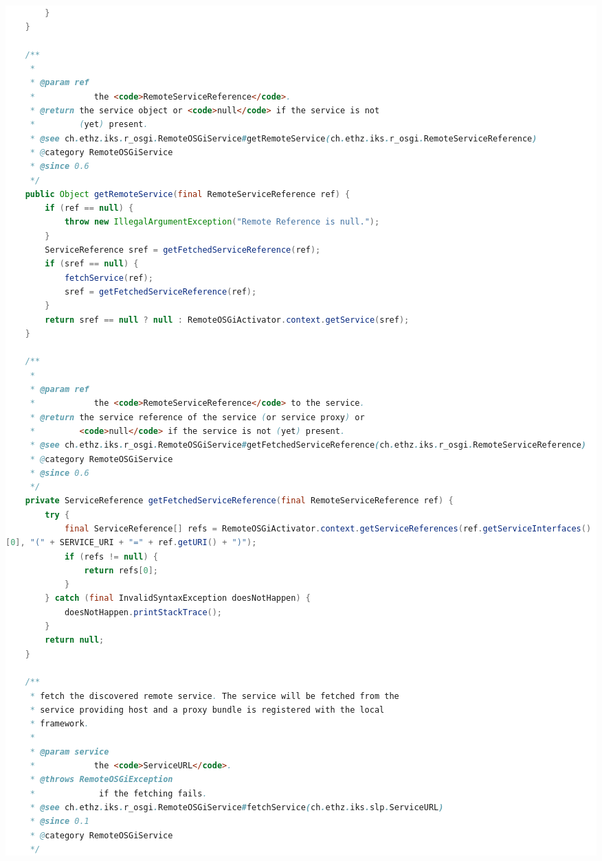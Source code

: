 ```java
		}
	}

	/**
	 * 
	 * @param ref
	 *            the <code>RemoteServiceReference</code>.
	 * @return the service object or <code>null</code> if the service is not
	 *         (yet) present.
	 * @see ch.ethz.iks.r_osgi.RemoteOSGiService#getRemoteService(ch.ethz.iks.r_osgi.RemoteServiceReference)
	 * @category RemoteOSGiService
	 * @since 0.6
	 */
	public Object getRemoteService(final RemoteServiceReference ref) {
		if (ref == null) {
			throw new IllegalArgumentException("Remote Reference is null.");
		}
		ServiceReference sref = getFetchedServiceReference(ref);
		if (sref == null) {
			fetchService(ref);
			sref = getFetchedServiceReference(ref);
		}
		return sref == null ? null : RemoteOSGiActivator.context.getService(sref);
	}

	/**
	 * 
	 * @param ref
	 *            the <code>RemoteServiceReference</code> to the service.
	 * @return the service reference of the service (or service proxy) or
	 *         <code>null</code> if the service is not (yet) present.
	 * @see ch.ethz.iks.r_osgi.RemoteOSGiService#getFetchedServiceReference(ch.ethz.iks.r_osgi.RemoteServiceReference)
	 * @category RemoteOSGiService
	 * @since 0.6
	 */
	private ServiceReference getFetchedServiceReference(final RemoteServiceReference ref) {
		try {
			final ServiceReference[] refs = RemoteOSGiActivator.context.getServiceReferences(ref.getServiceInterfaces()[0], "(" + SERVICE_URI + "=" + ref.getURI() + ")");
			if (refs != null) {
				return refs[0];
			}
		} catch (final InvalidSyntaxException doesNotHappen) {
			doesNotHappen.printStackTrace();
		}
		return null;
	}

	/**
	 * fetch the discovered remote service. The service will be fetched from the
	 * service providing host and a proxy bundle is registered with the local
	 * framework.
	 * 
	 * @param service
	 *            the <code>ServiceURL</code>.
	 * @throws RemoteOSGiException
	 *             if the fetching fails.
	 * @see ch.ethz.iks.r_osgi.RemoteOSGiService#fetchService(ch.ethz.iks.slp.ServiceURL)
	 * @since 0.1
	 * @category RemoteOSGiService
	 */
```